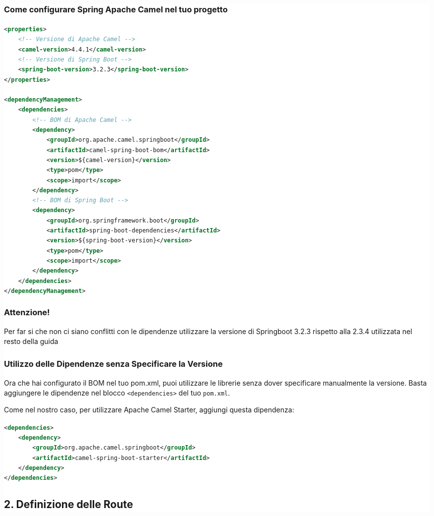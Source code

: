
### Come configurare Spring Apache Camel nel tuo progetto

```xml
<properties>
    <!-- Versione di Apache Camel -->
    <camel-version>4.4.1</camel-version>
    <!-- Versione di Spring Boot -->
    <spring-boot-version>3.2.3</spring-boot-version>
</properties>

<dependencyManagement>
    <dependencies>
        <!-- BOM di Apache Camel -->
        <dependency>
            <groupId>org.apache.camel.springboot</groupId>
            <artifactId>camel-spring-boot-bom</artifactId>
            <version>${camel-version}</version>
            <type>pom</type>
            <scope>import</scope>
        </dependency>
        <!-- BOM di Spring Boot -->
        <dependency>
            <groupId>org.springframework.boot</groupId>
            <artifactId>spring-boot-dependencies</artifactId>
            <version>${spring-boot-version}</version>
            <type>pom</type>
            <scope>import</scope>
        </dependency>
    </dependencies>
</dependencyManagement>

```

### Attenzione!

Per far si che non ci siano conflitti con le dipendenze utilizzare la versione di Springboot 3.2.3 rispetto alla 2.3.4 utilizzata nel resto della guida


### Utilizzo delle Dipendenze senza Specificare la Versione
Ora che hai configurato il BOM nel tuo pom.xml, puoi utilizzare le librerie senza dover specificare manualmente la versione. Basta aggiungere le dipendenze nel blocco `<dependencies>` del tuo `pom.xml`.

Come nel nostro caso, per utilizzare Apache Camel Starter, aggiungi questa dipendenza:
```xml
<dependencies>
    <dependency>
        <groupId>org.apache.camel.springboot</groupId>
        <artifactId>camel-spring-boot-starter</artifactId>
    </dependency>
</dependencies>
```
## 2. Definizione delle Route
